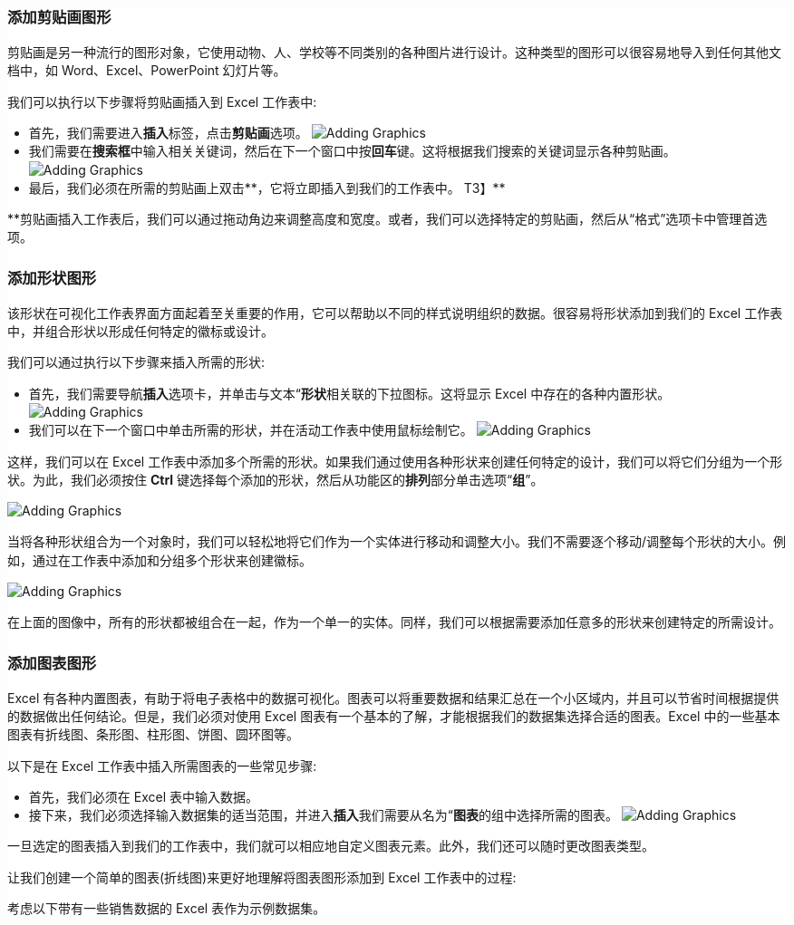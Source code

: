 ### 添加剪贴画图形

剪贴画是另一种流行的图形对象，它使用动物、人、学校等不同类别的各种图片进行设计。这种类型的图形可以很容易地导入到任何其他文档中，如 Word、Excel、PowerPoint 幻灯片等。

我们可以执行以下步骤将剪贴画插入到 Excel 工作表中:

*   首先，我们需要进入**插入**标签，点击**剪贴画**选项。
    ![Adding Graphics](../Images/9e2eee27ecf733bc55623a0f91b25cc2.png)
*   我们需要在**搜索框**中输入相关关键词，然后在下一个窗口中按**回车**键。这将根据我们搜索的关键词显示各种剪贴画。
    ![Adding Graphics](../Images/024ceabe3115134e45133212a86988de.png)
*   最后，我们必须在所需的剪贴画上双击**，它将立即插入到我们的工作表中。
    T3】**

 **剪贴画插入工作表后，我们可以通过拖动角边来调整高度和宽度。或者，我们可以选择特定的剪贴画，然后从“格式”选项卡中管理首选项。

### 添加形状图形

该形状在可视化工作表界面方面起着至关重要的作用，它可以帮助以不同的样式说明组织的数据。很容易将形状添加到我们的 Excel 工作表中，并组合形状以形成任何特定的徽标或设计。

我们可以通过执行以下步骤来插入所需的形状:

*   首先，我们需要导航**插入**选项卡，并单击与文本“**形状**相关联的下拉图标。这将显示 Excel 中存在的各种内置形状。
    ![Adding Graphics](../Images/a69e14a95f72d8ea5be854950bf2924a.png)
*   我们可以在下一个窗口中单击所需的形状，并在活动工作表中使用鼠标绘制它。
    ![Adding Graphics](../Images/5823b024b1546c472e84ade9cb34fddc.png)

这样，我们可以在 Excel 工作表中添加多个所需的形状。如果我们通过使用各种形状来创建任何特定的设计，我们可以将它们分组为一个形状。为此，我们必须按住 **Ctrl** 键选择每个添加的形状，然后从功能区的**排列**部分单击选项“**组**”。

![Adding Graphics](../Images/3bd0d1a279dac818ba8edd7776e91a46.png)

当将各种形状组合为一个对象时，我们可以轻松地将它们作为一个实体进行移动和调整大小。我们不需要逐个移动/调整每个形状的大小。例如，通过在工作表中添加和分组多个形状来创建徽标。

![Adding Graphics](../Images/14ba70324f9c8943ce6608d2c9f086a8.png)

在上面的图像中，所有的形状都被组合在一起，作为一个单一的实体。同样，我们可以根据需要添加任意多的形状来创建特定的所需设计。

### 添加图表图形

Excel 有各种内置图表，有助于将电子表格中的数据可视化。图表可以将重要数据和结果汇总在一个小区域内，并且可以节省时间根据提供的数据做出任何结论。但是，我们必须对使用 Excel 图表有一个基本的了解，才能根据我们的数据集选择合适的图表。Excel 中的一些基本图表有折线图、条形图、柱形图、饼图、圆环图等。

以下是在 Excel 工作表中插入所需图表的一些常见步骤:

*   首先，我们必须在 Excel 表中输入数据。
*   接下来，我们必须选择输入数据集的适当范围，并进入**插入**我们需要从名为“**图表**的组中选择所需的图表。
    ![Adding Graphics](../Images/1591ca23013b0856938a6af56e3faf85.png)

一旦选定的图表插入到我们的工作表中，我们就可以相应地自定义图表元素。此外，我们还可以随时更改图表类型。

让我们创建一个简单的图表(折线图)来更好地理解将图表图形添加到 Excel 工作表中的过程:

考虑以下带有一些销售数据的 Excel 表作为示例数据集。
